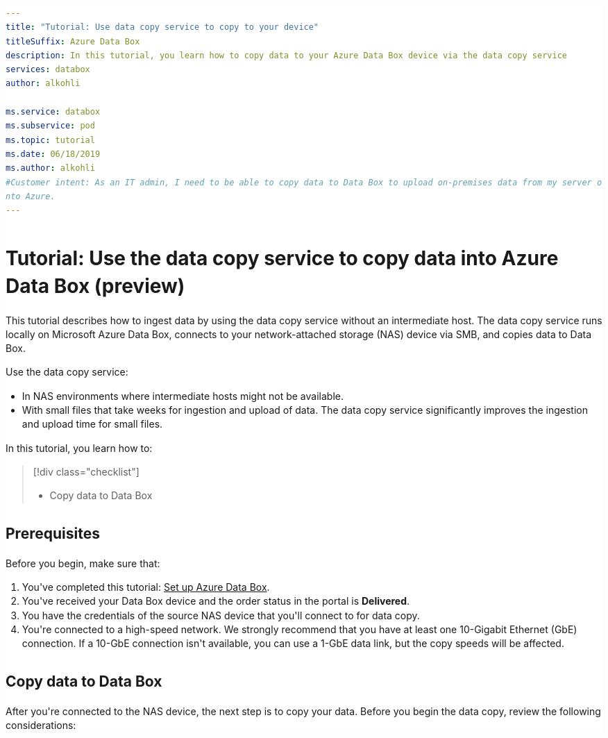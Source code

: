 ```yaml
---
title: "Tutorial: Use data copy service to copy to your device"
titleSuffix: Azure Data Box
description: In this tutorial, you learn how to copy data to your Azure Data Box device via the data copy service
services: databox
author: alkohli

ms.service: databox
ms.subservice: pod
ms.topic: tutorial
ms.date: 06/18/2019
ms.author: alkohli
#Customer intent: As an IT admin, I need to be able to copy data to Data Box to upload on-premises data from my server onto Azure.
---
```

# Tutorial: Use the data copy service to copy data into Azure Data Box (preview)

This tutorial describes how to ingest data by using the data copy service without an intermediate host. The data copy service runs locally on Microsoft Azure Data Box, connects to your network-attached storage (NAS) device via SMB, and copies data to Data Box.

Use the data copy service:

- In NAS environments where intermediate hosts might not be available.
- With small files that take weeks for ingestion and upload of data. The data copy service significantly improves the ingestion and upload time for small files.

In this tutorial, you learn how to:

> [!div class="checklist"]
>
> * Copy data to Data Box

## Prerequisites

Before you begin, make sure that:

1. You've completed this tutorial: [Set up Azure Data Box](data-box-deploy-set-up.md).
2. You've received your Data Box device and the order status in the portal is **Delivered**.
3. You have the credentials of the source NAS device that you'll connect to for data copy.
4. You're connected to a high-speed network. We strongly recommend that you have at least one 10-Gigabit Ethernet (GbE) connection. If a 10-GbE connection isn't available, you can use a 1-GbE data link, but the copy speeds will be affected.

## Copy data to Data Box

After you're connected to the NAS device, the next step is to copy your data. Before you begin the data copy, review the following considerations:
